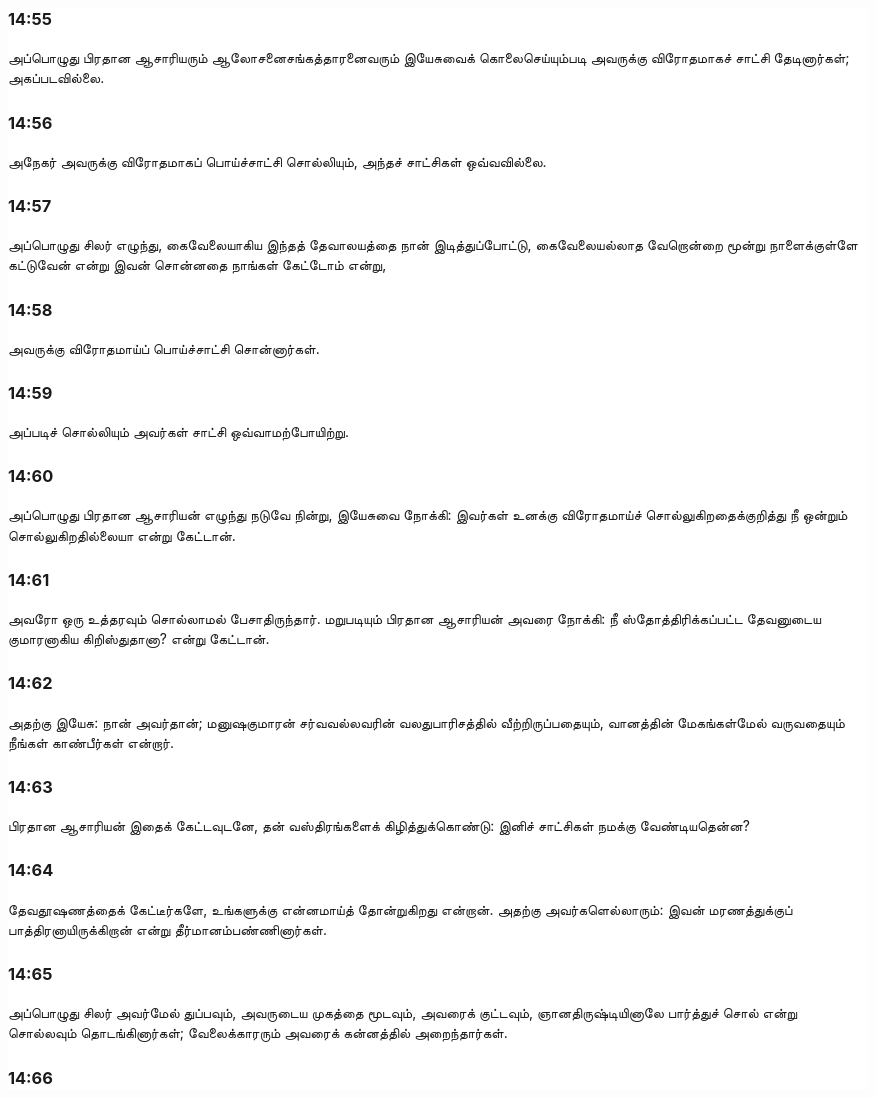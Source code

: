 ###  14:55

அப்பொழுது பிரதான ஆசாரியரும் ஆலோசனைசங்கத்தாரனைவரும் இயேசுவைக் கொலைசெய்யும்படி அவருக்கு விரோதமாகச் சாட்சி தேடினார்கள்; அகப்படவில்லை.

###  14:56

அநேகர் அவருக்கு விரோதமாகப் பொய்ச்சாட்சி சொல்லியும், அந்தச் சாட்சிகள் ஒவ்வவில்லை.

###  14:57

அப்பொழுது சிலர் எழுந்து, கைவேலையாகிய இந்தத் தேவாலயத்தை நான் இடித்துப்போட்டு, கைவேலையல்லாத வேறொன்றை மூன்று நாளைக்குள்ளே கட்டுவேன் என்று இவன் சொன்னதை நாங்கள் கேட்டோம் என்று,

###  14:58

அவருக்கு விரோதமாய்ப் பொய்ச்சாட்சி சொன்னார்கள்.

###  14:59

அப்படிச் சொல்லியும் அவர்கள் சாட்சி ஒவ்வாமற்போயிற்று.

###  14:60

அப்பொழுது பிரதான ஆசாரியன் எழுந்து நடுவே நின்று, இயேசுவை நோக்கி: இவர்கள் உனக்கு விரோதமாய்ச் சொல்லுகிறதைக்குறித்து நீ ஒன்றும் சொல்லுகிறதில்லையா என்று கேட்டான்.

###  14:61

அவரோ ஒரு உத்தரவும் சொல்லாமல் பேசாதிருந்தார். மறுபடியும் பிரதான ஆசாரியன் அவரை நோக்கி: நீ ஸ்தோத்திரிக்கப்பட்ட தேவனுடைய குமாரனாகிய கிறிஸ்துதானா? என்று கேட்டான்.

###  14:62

அதற்கு இயேசு: நான் அவர்தான்; மனுஷகுமாரன் சர்வவல்லவரின் வலதுபாரிசத்தில் வீற்றிருப்பதையும், வானத்தின் மேகங்கள்மேல் வருவதையும் நீங்கள் காண்பீர்கள் என்றார்.

###  14:63

பிரதான ஆசாரியன் இதைக் கேட்டவுடனே, தன் வஸ்திரங்களைக் கிழித்துக்கொண்டு: இனிச் சாட்சிகள் நமக்கு வேண்டியதென்ன?

###  14:64

தேவதூஷணத்தைக் கேட்டீர்களே, உங்களுக்கு என்னமாய்த் தோன்றுகிறது என்றான். அதற்கு அவர்களெல்லாரும்: இவன் மரணத்துக்குப் பாத்திரனாயிருக்கிறான் என்று தீர்மானம்பண்ணினார்கள்.

###  14:65

அப்பொழுது சிலர் அவர்மேல் துப்பவும், அவருடைய முகத்தை மூடவும், அவரைக் குட்டவும், ஞானதிருஷ்டியினாலே பார்த்துச் சொல் என்று சொல்லவும் தொடங்கினார்கள்; வேலைக்காரரும் அவரைக் கன்னத்தில் அறைந்தார்கள்.

###  14:66

